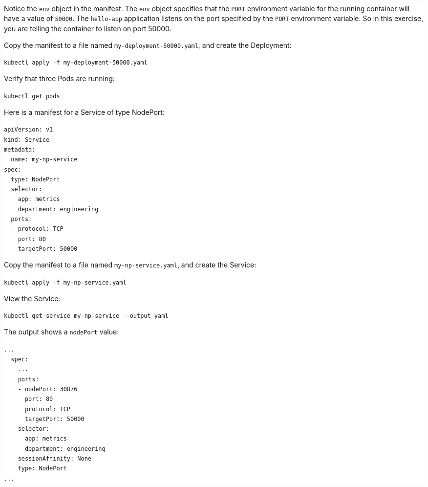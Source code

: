 Notice the `env` object in the manifest. The `env` object specifies that the `PORT` environment variable for the running container will have a value of `50000`. The `hello-app` application listens on the port specified by the `PORT` environment variable. So in this exercise, you are telling the container to listen on port 50000.

Copy the manifest to a file named `my-deployment-50000.yaml`, and create the Deployment:

```
kubectl apply -f my-deployment-50000.yaml
```

Verify that three Pods are running:

```
kubectl get pods
```

Here is a manifest for a Service of type NodePort:

```
apiVersion: v1
kind: Service
metadata:
  name: my-np-service
spec:
  type: NodePort
  selector:
    app: metrics
    department: engineering
  ports:
  - protocol: TCP
    port: 80
    targetPort: 50000
```

Copy the manifest to a file named `my-np-service.yaml`, and create the Service:

```
kubectl apply -f my-np-service.yaml
```

View the Service:

```
kubectl get service my-np-service --output yaml
```

The output shows a `nodePort` value:

```
...
  spec:
    ...
    ports:
    - nodePort: 30876
      port: 80
      protocol: TCP
      targetPort: 50000
    selector:
      app: metrics
      department: engineering
    sessionAffinity: None
    type: NodePort
...
```
